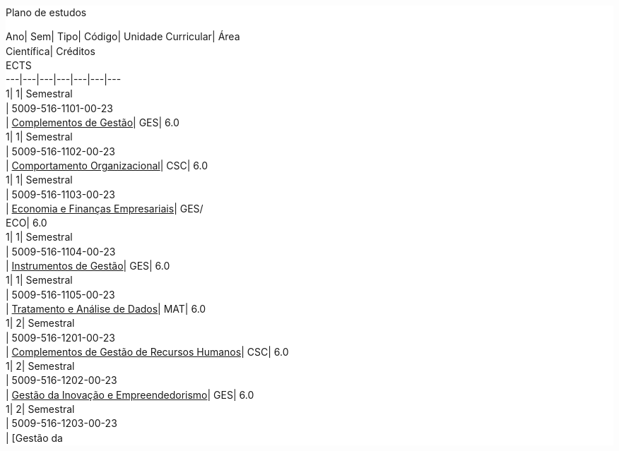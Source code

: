 #####  
Plano de estudos

Ano| Sem| Tipo| Código| Unidade Curricular| Área  
Científica| Créditos  
ECTS  
---|---|---|---|---|---|---  
1| 1|  Semestral  
|  5009-516-1101-00-23  
| [Complementos de
Gestão](https://guiaects.ipb.pt/GuiaEcts/PdfService?cod_escola=3043&cod_curso=5009&n_plano=516&n_disciplina=1101&n_opcao=0&ano_lect=2023&locale=1
"Complementos de Gestão")| GES| 6.0  
1| 1|  Semestral  
|  5009-516-1102-00-23  
| [Comportamento
Organizacional](https://guiaects.ipb.pt/GuiaEcts/PdfService?cod_escola=3043&cod_curso=5009&n_plano=516&n_disciplina=1102&n_opcao=0&ano_lect=2023&locale=1
"Comportamento Organizacional")| CSC| 6.0  
1| 1|  Semestral  
|  5009-516-1103-00-23  
| [Economia e Finanças
Empresariais](https://guiaects.ipb.pt/GuiaEcts/PdfService?cod_escola=3043&cod_curso=5009&n_plano=516&n_disciplina=1103&n_opcao=0&ano_lect=2023&locale=1
"Economia e Finanças Empresariais")| GES/  
ECO| 6.0  
1| 1|  Semestral  
|  5009-516-1104-00-23  
| [Instrumentos de
Gestão](https://guiaects.ipb.pt/GuiaEcts/PdfService?cod_escola=3043&cod_curso=5009&n_plano=516&n_disciplina=1104&n_opcao=0&ano_lect=2023&locale=1
"Instrumentos de Gestão")| GES| 6.0  
1| 1|  Semestral  
|  5009-516-1105-00-23  
| [Tratamento e Análise de
Dados](https://guiaects.ipb.pt/GuiaEcts/PdfService?cod_escola=3043&cod_curso=5009&n_plano=516&n_disciplina=1105&n_opcao=0&ano_lect=2023&locale=1
"Tratamento e Análise de Dados")| MAT| 6.0  
1| 2|  Semestral  
|  5009-516-1201-00-23  
| [Complementos de Gestão de Recursos
Humanos](https://guiaects.ipb.pt/GuiaEcts/PdfService?cod_escola=3043&cod_curso=5009&n_plano=516&n_disciplina=1201&n_opcao=0&ano_lect=2023&locale=1
"Complementos de Gestão de Recursos Humanos")| CSC| 6.0  
1| 2|  Semestral  
|  5009-516-1202-00-23  
| [Gestão da Inovação e
Empreendedorismo](https://guiaects.ipb.pt/GuiaEcts/PdfService?cod_escola=3043&cod_curso=5009&n_plano=516&n_disciplina=1202&n_opcao=0&ano_lect=2023&locale=1
"Gestão da Inovação e Empreendedorismo")| GES| 6.0  
1| 2|  Semestral  
|  5009-516-1203-00-23  
| [Gestão da